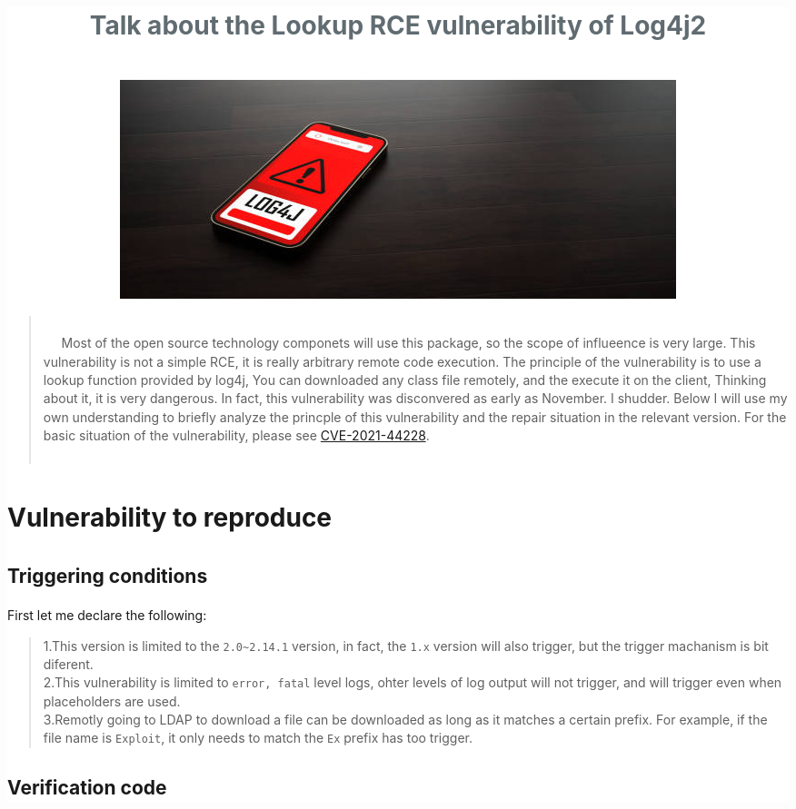 <script>
var pageHeader=document.getElementsByClassName("page-header")[0].innerHTML;
 pageHeader="<center><img style='border-radius: 50% !important;' src='https://avatars.githubusercontent.com/u/88264073?s=400&amp;u=63e618520a5b6aa87636714e69f8228374c4e9b1&amp;v=4' width='200' height='200' alt='@anigkus' title='Github of Anigkus' ></center>"+pageHeader;
document.getElementsByClassName("page-header")[0].innerHTML=pageHeader;
</script>

<h1 style="color:#606c71;text-align:center;" >Talk about the Lookup RCE vulnerability of Log4j2</h1><br/>

<center>
<img src="assets/images/talk-about-the-lookup-rce-vulnerability-of-log4j2/figure-1.jpeg" alt="Talk about the Lookup RCE vulnerability of Log4j2" title="Github of Anigkus" >
</center>

> <br/>&nbsp;&nbsp;&nbsp;&nbsp; Most of the open source technology componets will use this package, so the scope of influeence is very large. This vulnerability is not a simple RCE, it is really arbitrary remote code execution. The principle of the vulnerability is to use a lookup function provided by log4j, You can downloaded any class file remotely, and the execute it on the client, Thinking about it, it is very dangerous. In fact, this vulnerability was disconvered as early as November. I shudder. Below I will use my own understanding to briefly analyze the princple of this vulnerability and the repair situation in the relevant version. For the basic situation of the vulnerability, please see [CVE-2021-44228](https://cve.mitre.org/cgi-bin/cvename.cgi?name=CVE-2021-44228). <br/>
> <br/>

# Vulnerability to reproduce

## Triggering conditions


First let me declare the following:

> 1.This version is limited to the `2.0~2.14.1` version, in fact, the `1.x` version will also trigger, but the trigger machanism is bit diferent.<br/> 
> 2.This vulnerability is limited to `error, fatal` level logs,  ohter levels of log output will not trigger, and will trigger even when placeholders are used.<br/> 
> 3.Remotly going to LDAP to download a file can be downloaded  as long as it matches a certain prefix. For example, if the file name is `Exploit`, it only needs to match the `Ex` prefix has too trigger. <br/>

## Verification code
